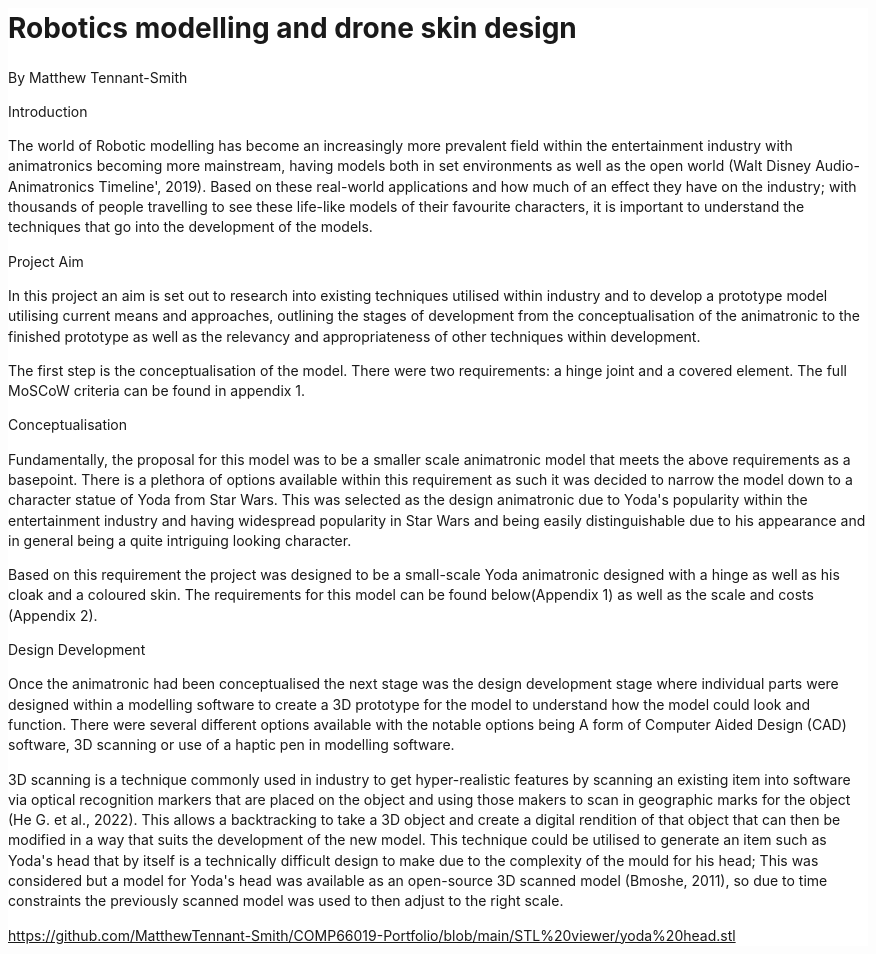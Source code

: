 # Robotics modelling and drone skin design

By Matthew Tennant-Smith

Introduction

The world of Robotic modelling has become an increasingly more prevalent field within the entertainment industry with animatronics becoming more mainstream, having models both in set environments as well as the open world (Walt Disney Audio-Animatronics Timeline', 2019). Based on these real-world applications and how much of an effect they have on the industry; with thousands of people travelling to see these life-like models of their favourite characters, it is important to understand the techniques that go into the development of the models.

Project Aim

In this project an aim is set out to research into existing techniques utilised within industry and to develop a prototype model utilising current means and approaches, outlining the stages of development from the conceptualisation of the animatronic to the finished prototype as well as the relevancy and appropriateness of other techniques within development.

The first step is the conceptualisation of the model. There were two requirements: a hinge joint and a covered element. The full MoSCoW criteria can be found in appendix 1.

Conceptualisation

Fundamentally, the proposal for this model was to be a smaller scale animatronic model that meets the above requirements as a basepoint. There is a plethora of options available within this requirement as such it was decided to narrow the model down to a character statue of Yoda from Star Wars. This was selected as the design animatronic due to Yoda's popularity within the entertainment industry and having widespread popularity in Star Wars and being easily distinguishable due to his appearance and in general being a quite intriguing looking character.

Based on this requirement the project was designed to be a small-scale Yoda animatronic designed with a hinge as well as his cloak and a coloured skin. The requirements for this model can be found below(Appendix 1) as well as the scale and costs (Appendix 2).

Design Development

Once the animatronic had been conceptualised the next stage was the design development stage where individual parts were designed within a modelling software to create a 3D prototype for the model to understand how the model could look and function. There were several different options available with the notable options being A form of Computer Aided Design (CAD) software, 3D scanning or use of a haptic pen in modelling software.

3D scanning is a technique commonly used in industry to get hyper-realistic features by scanning an existing item into software via optical recognition markers that are placed on the object and using those makers to scan in geographic marks for the object (He G. et al., 2022). This allows a backtracking to take a 3D object and create a digital rendition of that object that can then be modified in a way that suits the development of the new model. This technique could be utilised to generate an item such as Yoda's head that by itself is a technically difficult design to make due to the complexity of the mould for his head; This was considered but a model for Yoda's head was available as an open-source 3D scanned model (Bmoshe, 2011), so due to time constraints the previously scanned model was used to then adjust to the right scale.

https://github.com/MatthewTennant-Smith/COMP66019-Portfolio/blob/main/STL%20viewer/yoda%20head.stl
